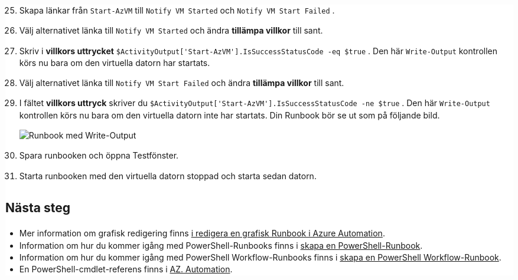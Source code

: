 25. Skapa länkar från `Start-AzVM` till `Notify VM Started` och `Notify VM Start Failed` .

26. Välj alternativet länka till `Notify VM Started` och ändra **tillämpa villkor** till sant.

27. Skriv i **villkors uttrycket** `$ActivityOutput['Start-AzVM'].IsSuccessStatusCode -eq $true` . Den här `Write-Output` kontrollen körs nu bara om den virtuella datorn har startats.

28. Välj alternativet länka till `Notify VM Start Failed` och ändra **tillämpa villkor** till sant.

29. I fältet **villkors uttryck** skriver du `$ActivityOutput['Start-AzVM'].IsSuccessStatusCode -ne $true` . Den här `Write-Output` kontrollen körs nu bara om den virtuella datorn inte har startats. Din Runbook bör se ut som på följande bild.

    ![Runbook med Write-Output](../media/automation-tutorial-runbook-graphical/runbook-startazurermvm-complete.png)

30. Spara runbooken och öppna Testfönster.

31. Starta runbooken med den virtuella datorn stoppad och starta sedan datorn.

## <a name="next-steps"></a>Nästa steg

* Mer information om grafisk redigering finns [i redigera en grafisk Runbook i Azure Automation](../automation-graphical-authoring-intro.md).
* Information om hur du kommer igång med PowerShell-Runbooks finns i [skapa en PowerShell-Runbook](automation-tutorial-runbook-textual-powershell.md).
* Information om hur du kommer igång med PowerShell Workflow-Runbooks finns i [skapa en PowerShell Workflow-Runbook](automation-tutorial-runbook-textual.md).
* En PowerShell-cmdlet-referens finns i [AZ. Automation](/powershell/module/az.automation/?view=azps-3.7.0#automation).
